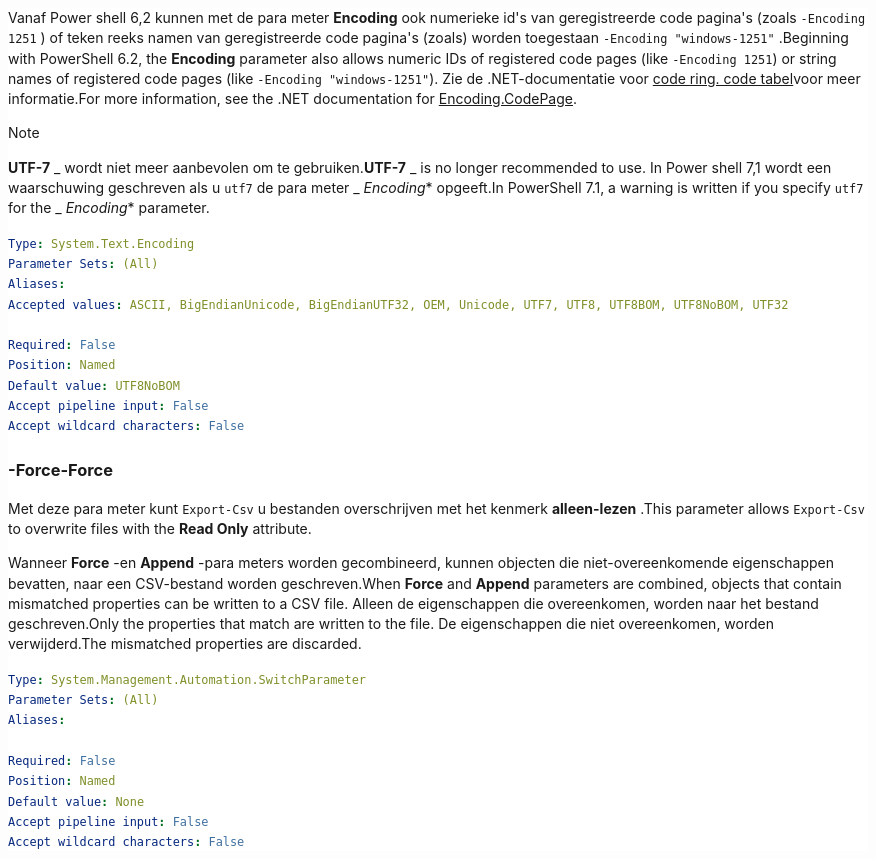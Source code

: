 <span data-ttu-id="eec1a-251">Vanaf Power shell 6,2 kunnen met de para meter **Encoding** ook numerieke id's van geregistreerde code pagina's (zoals `-Encoding 1251` ) of teken reeks namen van geregistreerde code pagina's (zoals) worden toegestaan `-Encoding "windows-1251"` .</span><span class="sxs-lookup"><span data-stu-id="eec1a-251">Beginning with PowerShell 6.2, the **Encoding** parameter also allows numeric IDs of registered code pages (like `-Encoding 1251`) or string names of registered code pages (like `-Encoding "windows-1251"`).</span></span> <span data-ttu-id="eec1a-252">Zie de .NET-documentatie voor [code ring. code tabel](/dotnet/api/system.text.encoding.codepage?view=netcore-2.2)voor meer informatie.</span><span class="sxs-lookup"><span data-stu-id="eec1a-252">For more information, see the .NET documentation for [Encoding.CodePage](/dotnet/api/system.text.encoding.codepage?view=netcore-2.2).</span></span>

> [!NOTE]
> <span data-ttu-id="eec1a-253">**UTF-7** _ wordt niet meer aanbevolen om te gebruiken.</span><span class="sxs-lookup"><span data-stu-id="eec1a-253">**UTF-7** _ is no longer recommended to use.</span></span> <span data-ttu-id="eec1a-254">In Power shell 7,1 wordt een waarschuwing geschreven als u `utf7` de para meter _ *Encoding*\* opgeeft.</span><span class="sxs-lookup"><span data-stu-id="eec1a-254">In PowerShell 7.1, a warning is written if you specify `utf7` for the _ *Encoding*\* parameter.</span></span>

```yaml
Type: System.Text.Encoding
Parameter Sets: (All)
Aliases:
Accepted values: ASCII, BigEndianUnicode, BigEndianUTF32, OEM, Unicode, UTF7, UTF8, UTF8BOM, UTF8NoBOM, UTF32

Required: False
Position: Named
Default value: UTF8NoBOM
Accept pipeline input: False
Accept wildcard characters: False
```

### <span data-ttu-id="eec1a-255">-Force</span><span class="sxs-lookup"><span data-stu-id="eec1a-255">-Force</span></span>

<span data-ttu-id="eec1a-256">Met deze para meter kunt `Export-Csv` u bestanden overschrijven met het kenmerk **alleen-lezen** .</span><span class="sxs-lookup"><span data-stu-id="eec1a-256">This parameter allows `Export-Csv` to overwrite files with the **Read Only** attribute.</span></span>

<span data-ttu-id="eec1a-257">Wanneer **Force** -en **Append** -para meters worden gecombineerd, kunnen objecten die niet-overeenkomende eigenschappen bevatten, naar een CSV-bestand worden geschreven.</span><span class="sxs-lookup"><span data-stu-id="eec1a-257">When **Force** and **Append** parameters are combined, objects that contain mismatched properties can be written to a CSV file.</span></span> <span data-ttu-id="eec1a-258">Alleen de eigenschappen die overeenkomen, worden naar het bestand geschreven.</span><span class="sxs-lookup"><span data-stu-id="eec1a-258">Only the properties that match are written to the file.</span></span> <span data-ttu-id="eec1a-259">De eigenschappen die niet overeenkomen, worden verwijderd.</span><span class="sxs-lookup"><span data-stu-id="eec1a-259">The mismatched properties are discarded.</span></span>

```yaml
Type: System.Management.Automation.SwitchParameter
Parameter Sets: (All)
Aliases:

Required: False
Position: Named
Default value: None
Accept pipeline input: False
Accept wildcard characters: False
```
